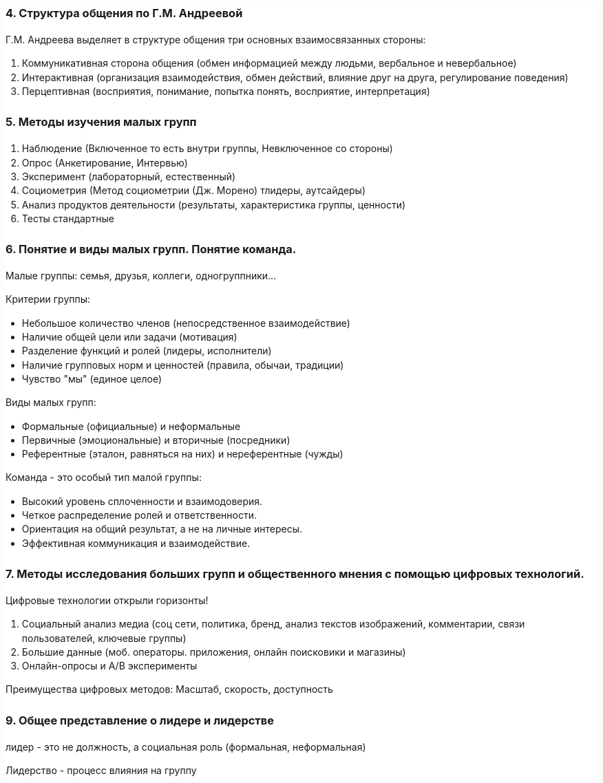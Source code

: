 ### 4. Структура общения по Г.М. Андреевой
Г.М. Андреева выделяет в структуре общения три основных взаимосвязанных стороны:

1. Коммуникативная сторона общения (обмен информацией между людьми, вербальное и невербальное)
2. Интерактивная (организация взаимодействия, обмен действий, влияние друг на друга, регулирование поведения)
3. Перцептивная (восприятия, понимание, попытка понять, восприятие, интерпретация)

### 5. Методы изучения малых групп
1. Наблюдение (Включенное то есть внутри группы, Невключенное со стороны)
2. Опрос (Анкетирование, Интервью)
3. Эксперимент (лабораторный, естественный)
4. Социометрия (Метод социометрии (Дж. Морено) тлидеры, аутсайдеры)
5. Анализ продуктов деятельности (результаты, характеристика группы, ценности)
6. Тесты стандартные

### 6. Понятие и виды малых групп. Понятие команда.
Малые группы: семья, друзья, коллеги, одногруппники...

Критерии группы:
- Небольшое количество членов (непосредственное взаимодействие)
- Наличие общей цели или задачи (мотивация)
- Разделение функций и ролей (лидеры, исполнители)
- Наличие групповых норм и ценностей (правила, обычаи, традиции)
- Чувство "мы" (единое целое)

Виды малых групп:
- Формальные (официальные) и неформальные
- Первичные (эмоциональные) и вторичные (посредники)
- Референтные (эталон, равняться на них) и нереферентные (чужды)

Команда - это особый тип малой группы:
- Высокий уровень сплоченности и взаимодоверия.
- Четкое распределение ролей и ответственности.
- Ориентация на общий результат, а не на личные интересы.
- Эффективная коммуникация и взаимодействие.

### 7. Методы исследования больших групп и общественного мнения с помощью цифровых технологий.
Цифровые технологии открыли горизонты!

1. Социальный анализ медиа (соц сети, политика, бренд, анализ текстов изображений, комментарии, связи пользователей, ключевые группы)
2. Большие данные (моб. операторы. приложения, онлайн поисковики и магазины)
3. Онлайн-опросы и A/B эксперименты

Преимущества цифровых методов: Масштаб, скорость, доступность

### 9. Общее представление о лидере и лидерстве
лидер - это не должность, а социальная роль (формальная, неформальная)

Лидерство - процесс влияния на группу
